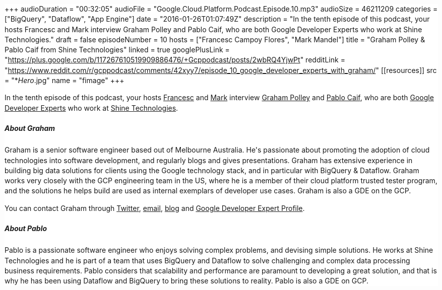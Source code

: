 +++
audioDuration = "00:32:05"
audioFile = "Google.Cloud.Platform.Podcast.Episode.10.mp3"
audioSize = 46211209
categories = ["BigQuery", "Dataflow", "App Engine"]
date = "2016-01-26T01:07:49Z"
description = "In the tenth episode of this podcast, your hosts Francesc and Mark interview Graham Polley and Pablo Caif, who are both Google Developer Experts who work at Shine Technologies."
draft = false
episodeNumber = 10
hosts = ["Francesc Campoy Flores", "Mark Mandel"]
title = "Graham Polley & Pablo Caif from Shine Technologies"
linked = true
googlePlusLink = "https://plus.google.com/b/117267610519909886476/+Gcppodcast/posts/2wbRQ4YjwPt" 
redditLink = "https://www.reddit.com/r/gcppodcast/comments/42xyy7/episode_10_google_developer_experts_with_graham/" 
[[resources]]
  src = "**Hero*.jpg"
  name = "fimage"
+++

In the tenth episode of this podcast, your hosts
[Francesc](http://twitter.com/francesc) and
[Mark](http://twitter.com/neurotic) interview
[Graham Polley](https://twitter.com/polleyg) and [Pablo Caif](https://twitter.com/pablocaif), who are both [Google
Developer Experts](https://developers.google.com/experts/) who work at [Shine Technologies](http://shinetech.com/).


##### About Graham

Graham is a senior software engineer based out of Melbourne Australia. He's passionate about promoting the adoption of 
cloud technologies into software development, and regularly blogs and gives presentations. Graham has extensive 
experience in building big data solutions for clients using the Google technology stack, and in particular with 
BigQuery & Dataflow. Graham works very closely with the GCP engineering team in the US, where he is a member of 
their cloud platform trusted tester program, and the solutions he helps build are used as internal exemplars of 
developer use cases. Graham is also a GDE on the GCP.

You can contact Graham through [Twitter](https://twitter.com/polleyg), [email](mailto:polleyg@gmail.com), 
[blog](http://blog.shinetech.com/author/polleyg/) and [Google Developer Expert Profile](https://developers.google.com/experts/people/graham-polley).

##### About Pablo
Pablo is a passionate software engineer who enjoys solving complex problems, and devising simple solutions. 
He works at Shine Technologies and he is part of a team that uses BigQuery and Dataflow to solve challenging and 
complex data processing business requirements. Pablo considers that scalability and performance are paramount to 
developing a great solution, and that is why he has been using Dataflow and BigQuery to bring these solutions to 
reality. Pablo is also a GDE on GCP.
